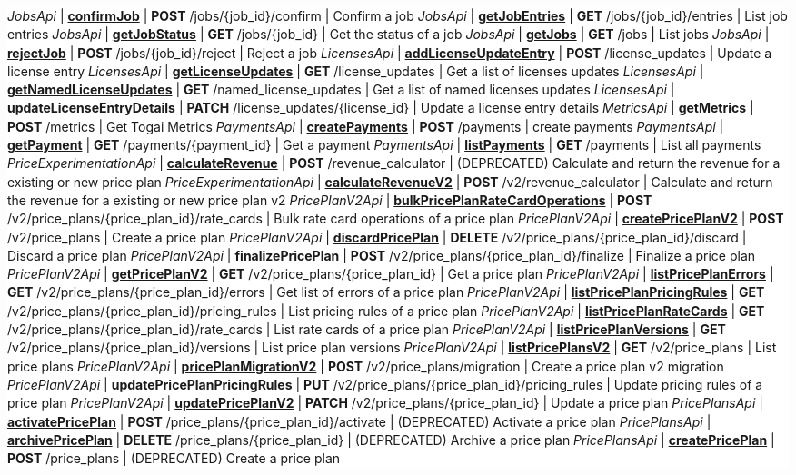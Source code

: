 *JobsApi* | [**confirmJob**](docs/JobsApi.md#confirmJob) | **POST** /jobs/{job_id}/confirm | Confirm a job
*JobsApi* | [**getJobEntries**](docs/JobsApi.md#getJobEntries) | **GET** /jobs/{job_id}/entries | List job entries
*JobsApi* | [**getJobStatus**](docs/JobsApi.md#getJobStatus) | **GET** /jobs/{job_id} | Get the status of a job
*JobsApi* | [**getJobs**](docs/JobsApi.md#getJobs) | **GET** /jobs | List jobs
*JobsApi* | [**rejectJob**](docs/JobsApi.md#rejectJob) | **POST** /jobs/{job_id}/reject | Reject a job
*LicensesApi* | [**addLicenseUpdateEntry**](docs/LicensesApi.md#addLicenseUpdateEntry) | **POST** /license_updates | Update a license entry
*LicensesApi* | [**getLicenseUpdates**](docs/LicensesApi.md#getLicenseUpdates) | **GET** /license_updates | Get a list of licenses updates
*LicensesApi* | [**getNamedLicenseUpdates**](docs/LicensesApi.md#getNamedLicenseUpdates) | **GET** /named_license_updates | Get a list of named licenses updates
*LicensesApi* | [**updateLicenseEntryDetails**](docs/LicensesApi.md#updateLicenseEntryDetails) | **PATCH** /license_updates/{license_id} | Update a license entry details
*MetricsApi* | [**getMetrics**](docs/MetricsApi.md#getMetrics) | **POST** /metrics | Get Togai Metrics
*PaymentsApi* | [**createPayments**](docs/PaymentsApi.md#createPayments) | **POST** /payments | create payments
*PaymentsApi* | [**getPayment**](docs/PaymentsApi.md#getPayment) | **GET** /payments/{payment_id} | Get a payment
*PaymentsApi* | [**listPayments**](docs/PaymentsApi.md#listPayments) | **GET** /payments | List all payments
*PriceExperimentationApi* | [**calculateRevenue**](docs/PriceExperimentationApi.md#calculateRevenue) | **POST** /revenue_calculator | (DEPRECATED) Calculate and return the revenue for a existing or new price plan
*PriceExperimentationApi* | [**calculateRevenueV2**](docs/PriceExperimentationApi.md#calculateRevenueV2) | **POST** /v2/revenue_calculator | Calculate and return the revenue for a existing or new price plan v2
*PricePlanV2Api* | [**bulkPricePlanRateCardOperations**](docs/PricePlanV2Api.md#bulkPricePlanRateCardOperations) | **POST** /v2/price_plans/{price_plan_id}/rate_cards | Bulk rate card operations of a price plan
*PricePlanV2Api* | [**createPricePlanV2**](docs/PricePlanV2Api.md#createPricePlanV2) | **POST** /v2/price_plans | Create a price plan
*PricePlanV2Api* | [**discardPricePlan**](docs/PricePlanV2Api.md#discardPricePlan) | **DELETE** /v2/price_plans/{price_plan_id}/discard | Discard a price plan
*PricePlanV2Api* | [**finalizePricePlan**](docs/PricePlanV2Api.md#finalizePricePlan) | **POST** /v2/price_plans/{price_plan_id}/finalize | Finalize a price plan
*PricePlanV2Api* | [**getPricePlanV2**](docs/PricePlanV2Api.md#getPricePlanV2) | **GET** /v2/price_plans/{price_plan_id} | Get a price plan
*PricePlanV2Api* | [**listPricePlanErrors**](docs/PricePlanV2Api.md#listPricePlanErrors) | **GET** /v2/price_plans/{price_plan_id}/errors | Get list of errors of a price plan
*PricePlanV2Api* | [**listPricePlanPricingRules**](docs/PricePlanV2Api.md#listPricePlanPricingRules) | **GET** /v2/price_plans/{price_plan_id}/pricing_rules | List pricing rules of a price plan
*PricePlanV2Api* | [**listPricePlanRateCards**](docs/PricePlanV2Api.md#listPricePlanRateCards) | **GET** /v2/price_plans/{price_plan_id}/rate_cards | List rate cards of a price plan
*PricePlanV2Api* | [**listPricePlanVersions**](docs/PricePlanV2Api.md#listPricePlanVersions) | **GET** /v2/price_plans/{price_plan_id}/versions | List price plan versions
*PricePlanV2Api* | [**listPricePlansV2**](docs/PricePlanV2Api.md#listPricePlansV2) | **GET** /v2/price_plans | List price plans
*PricePlanV2Api* | [**pricePlanMigrationV2**](docs/PricePlanV2Api.md#pricePlanMigrationV2) | **POST** /v2/price_plans/migration | Create a price plan v2 migration
*PricePlanV2Api* | [**updatePricePlanPricingRules**](docs/PricePlanV2Api.md#updatePricePlanPricingRules) | **PUT** /v2/price_plans/{price_plan_id}/pricing_rules | Update pricing rules of a price plan
*PricePlanV2Api* | [**updatePricePlanV2**](docs/PricePlanV2Api.md#updatePricePlanV2) | **PATCH** /v2/price_plans/{price_plan_id} | Update a price plan
*PricePlansApi* | [**activatePricePlan**](docs/PricePlansApi.md#activatePricePlan) | **POST** /price_plans/{price_plan_id}/activate | (DEPRECATED) Activate a price plan
*PricePlansApi* | [**archivePricePlan**](docs/PricePlansApi.md#archivePricePlan) | **DELETE** /price_plans/{price_plan_id} | (DEPRECATED) Archive a price plan
*PricePlansApi* | [**createPricePlan**](docs/PricePlansApi.md#createPricePlan) | **POST** /price_plans | (DEPRECATED) Create a price plan